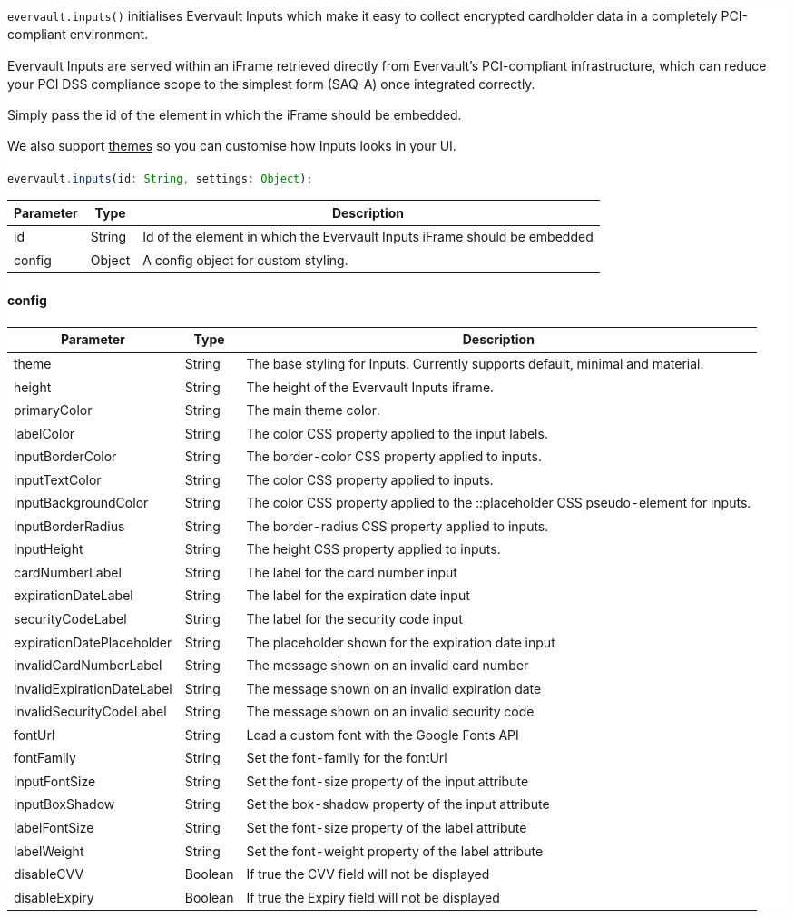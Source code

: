 `evervault.inputs()` initialises Evervault Inputs which make it easy to collect encrypted cardholder data in a completely PCI-compliant environment.

Evervault Inputs are served within an iFrame retrieved directly from Evervault’s PCI-compliant infrastructure, which can reduce your PCI DSS compliance scope to the simplest form (SAQ-A) once integrated correctly.

Simply pass the id of the element in which the iFrame should be embedded.

We also support [themes](https://docs.evervault.com/concepts/inputs/overview#customising-inputs) so you can customise how Inputs looks in your UI.

```javascript
evervault.inputs(id: String, settings: Object);
```

| Parameter | Type   | Description                                                               |
| --------- | ------ | ------------------------------------------------------------------------- |
| id        | String | Id of the element in which the Evervault Inputs iFrame should be embedded |
| config    | Object | A config object for custom styling.                                       |

#### config

| Parameter                  | Type    | Description                                                                        |
| -------------------------- | ------- | ---------------------------------------------------------------------------------- |
| theme                      | String  | The base styling for Inputs. Currently supports default, minimal and material.     |
| height                     | String  | The height of the Evervault Inputs iframe.                                         |
| primaryColor               | String  | The main theme color.                                                              |
| labelColor                 | String  | The color CSS property applied to the input labels.                                |
| inputBorderColor           | String  | The border-color CSS property applied to inputs.                                   |
| inputTextColor             | String  | The color CSS property applied to inputs.                                          |
| inputBackgroundColor       | String  | The color CSS property applied to the ::placeholder CSS pseudo-element for inputs. |
| inputBorderRadius          | String  | The border-radius CSS property applied to inputs.                                  |
| inputHeight                | String  | The height CSS property applied to inputs.                                         |
| cardNumberLabel            | String  | The label for the card number input                                                |
| expirationDateLabel        | String  | The label for the expiration date input                                            |
| securityCodeLabel          | String  | The label for the security code input                                              |
| expirationDatePlaceholder  | String  | The placeholder shown for the expiration date input                                |
| invalidCardNumberLabel     | String  | The message shown on an invalid card number                                        |
| invalidExpirationDateLabel | String  | The message shown on an invalid expiration date                                    |
| invalidSecurityCodeLabel   | String  | The message shown on an invalid security code                                      |
| fontUrl                    | String  | Load a custom font with the Google Fonts API                                       |
| fontFamily                 | String  | Set the font-family for the fontUrl                                                |
| inputFontSize              | String  | Set the font-size property of the input attribute                                  |
| inputBoxShadow             | String  | Set the box-shadow property of the input attribute                                 |
| labelFontSize              | String  | Set the font-size property of the label attribute                                  |
| labelWeight                | String  | Set the font-weight property of the label attribute                                |
| disableCVV                 | Boolean | If true the CVV field will not be displayed                                        |
| disableExpiry              | Boolean | If true the Expiry field will not be displayed                                     |
